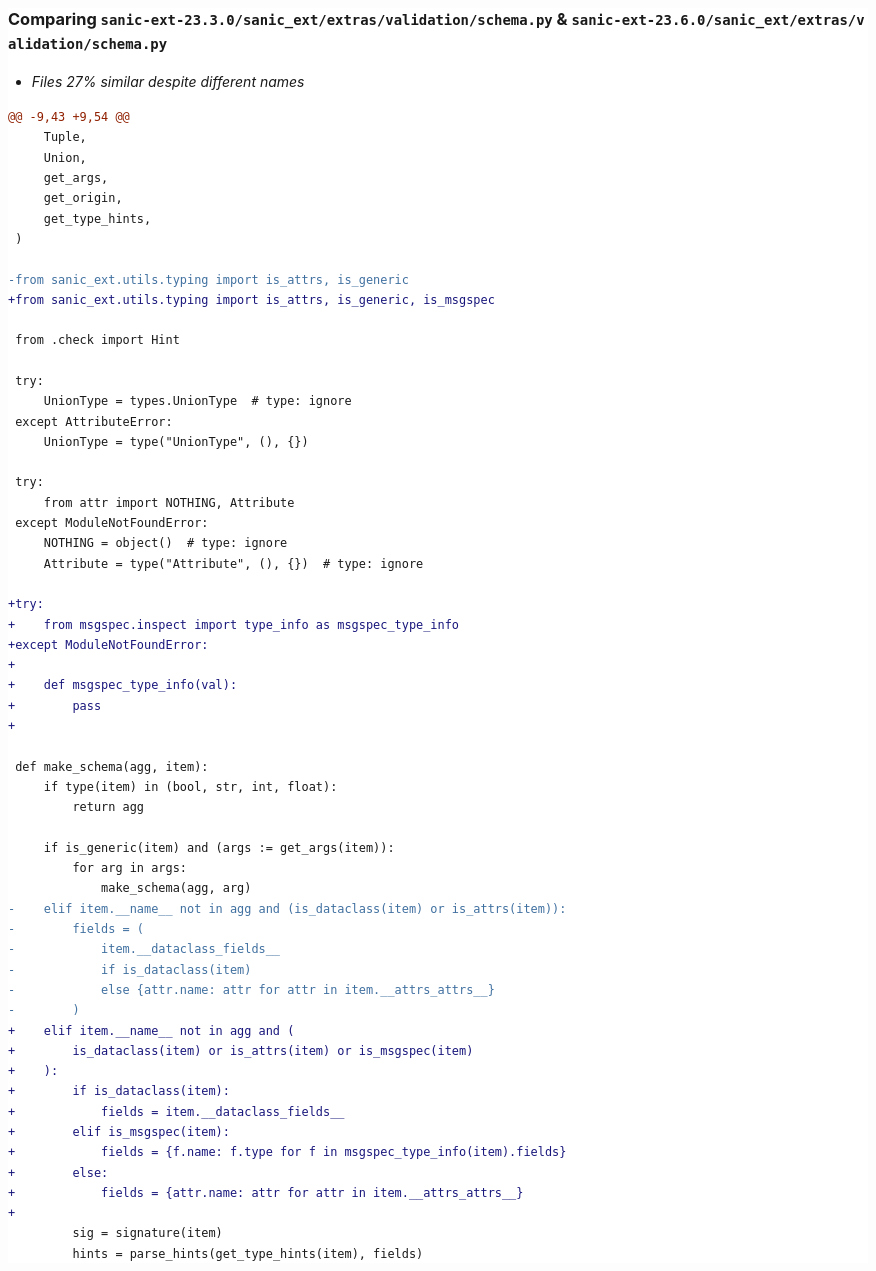 ### Comparing `sanic-ext-23.3.0/sanic_ext/extras/validation/schema.py` & `sanic-ext-23.6.0/sanic_ext/extras/validation/schema.py`

 * *Files 27% similar despite different names*

```diff
@@ -9,43 +9,54 @@
     Tuple,
     Union,
     get_args,
     get_origin,
     get_type_hints,
 )
 
-from sanic_ext.utils.typing import is_attrs, is_generic
+from sanic_ext.utils.typing import is_attrs, is_generic, is_msgspec
 
 from .check import Hint
 
 try:
     UnionType = types.UnionType  # type: ignore
 except AttributeError:
     UnionType = type("UnionType", (), {})
 
 try:
     from attr import NOTHING, Attribute
 except ModuleNotFoundError:
     NOTHING = object()  # type: ignore
     Attribute = type("Attribute", (), {})  # type: ignore
 
+try:
+    from msgspec.inspect import type_info as msgspec_type_info
+except ModuleNotFoundError:
+
+    def msgspec_type_info(val):
+        pass
+
 
 def make_schema(agg, item):
     if type(item) in (bool, str, int, float):
         return agg
 
     if is_generic(item) and (args := get_args(item)):
         for arg in args:
             make_schema(agg, arg)
-    elif item.__name__ not in agg and (is_dataclass(item) or is_attrs(item)):
-        fields = (
-            item.__dataclass_fields__
-            if is_dataclass(item)
-            else {attr.name: attr for attr in item.__attrs_attrs__}
-        )
+    elif item.__name__ not in agg and (
+        is_dataclass(item) or is_attrs(item) or is_msgspec(item)
+    ):
+        if is_dataclass(item):
+            fields = item.__dataclass_fields__
+        elif is_msgspec(item):
+            fields = {f.name: f.type for f in msgspec_type_info(item).fields}
+        else:
+            fields = {attr.name: attr for attr in item.__attrs_attrs__}
+
         sig = signature(item)
         hints = parse_hints(get_type_hints(item), fields)
```
